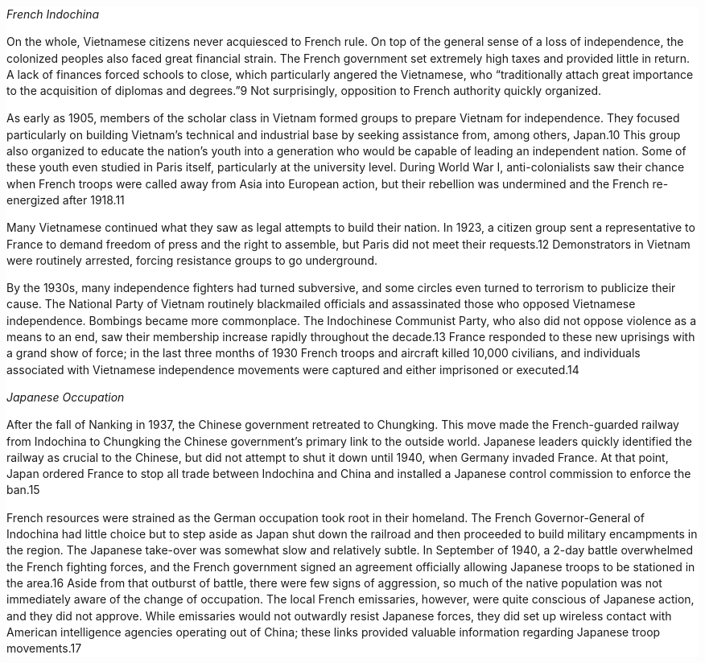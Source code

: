 <p>
  <i>
   French Indochina
  </i>
 </p>
<p>
  On the whole, Vietnamese citizens never acquiesced to French rule. On top of the general sense of a loss of independence, the colonized peoples also faced great financial strain. The French government set extremely high taxes and provided little in return. A lack of finances forced schools to close, which particularly angered the Vietnamese, who “traditionally attach great importance to the acquisition of diplomas and degrees.”9 Not surprisingly, opposition to French authority quickly organized.
 </p>
<p>
  As early as 1905, members of the scholar class in Vietnam formed groups to prepare Vietnam for independence. They focused particularly on building Vietnam’s technical and industrial base by seeking assistance from, among others, Japan.10 This group also organized to educate the nation’s youth into a generation who would be capable of leading an independent nation. Some of these youth even studied in Paris itself, particularly at the university level. During World War I, anti-colonialists saw their chance when French troops were called away from Asia into European action, but their rebellion was undermined and the French re-energized after 1918.11
 </p>
<p>
  Many Vietnamese continued what they saw as legal attempts to build their nation. In 1923, a citizen group sent a representative to France to demand freedom of press and the right to assemble, but Paris did not meet their requests.12 Demonstrators in Vietnam were routinely arrested, forcing resistance groups to go underground.
 </p>
<p>
  By the 1930s, many independence fighters had turned subversive, and some circles even turned to terrorism to publicize their cause. The National Party of Vietnam routinely blackmailed officials and assassinated those who opposed Vietnamese independence. Bombings became more commonplace. The Indochinese Communist Party, who also did not oppose violence as a means to an end, saw their membership increase rapidly throughout the decade.13 France responded to these new uprisings with a grand show of force; in the last three months of 1930 French troops and aircraft killed 10,000 civilians, and individuals associated with Vietnamese independence movements were captured and either imprisoned or executed.14
 </p>

<p>
  <i>
   Japanese Occupation
  </i>
 </p>
<p>
  After the fall of Nanking in 1937, the Chinese government retreated to Chungking. This move made the French-guarded railway from Indochina to Chungking the Chinese government’s primary link to the outside world. Japanese leaders quickly identified the railway as crucial to the Chinese, but did not attempt to shut it down until 1940, when Germany invaded France. At that point, Japan ordered France to stop all trade between Indochina and China and installed a Japanese control commission to enforce the ban.15
 </p>
<p>
  French resources were strained as the German occupation took root in their homeland. The French Governor-General of Indochina had little choice but to step aside as Japan shut down the railroad and then proceeded to build military encampments in the region. The Japanese take-over was somewhat slow and relatively subtle. In September of 1940, a 2-day battle overwhelmed the French fighting forces, and the French government signed an agreement officially allowing Japanese troops to be stationed in the area.16 Aside from that outburst of battle, there were few signs of aggression, so much of the native population was not immediately aware of the change of occupation. The local French emissaries, however, were quite conscious of Japanese action, and they did not approve. While emissaries would not outwardly resist Japanese forces, they did set up wireless contact with American intelligence agencies operating out of China; these links provided valuable information regarding Japanese troop movements.17